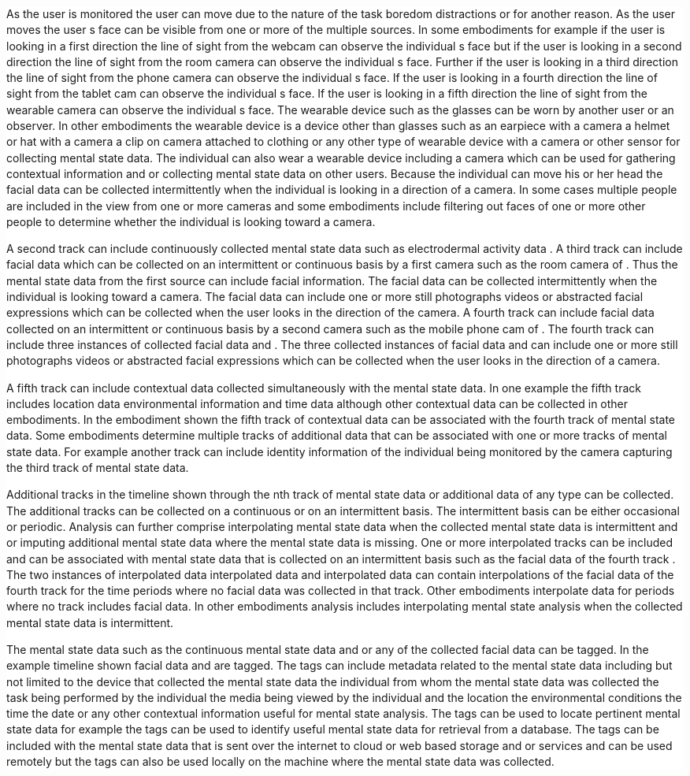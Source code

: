 As the user is monitored the user can move due to the nature of the task boredom distractions or for another reason. As the user moves the user s face can be visible from one or more of the multiple sources. In some embodiments for example if the user is looking in a first direction the line of sight from the webcam can observe the individual s face but if the user is looking in a second direction the line of sight from the room camera can observe the individual s face. Further if the user is looking in a third direction the line of sight from the phone camera can observe the individual s face. If the user is looking in a fourth direction the line of sight from the tablet cam can observe the individual s face. If the user is looking in a fifth direction the line of sight from the wearable camera can observe the individual s face. The wearable device such as the glasses can be worn by another user or an observer. In other embodiments the wearable device is a device other than glasses such as an earpiece with a camera a helmet or hat with a camera a clip on camera attached to clothing or any other type of wearable device with a camera or other sensor for collecting mental state data. The individual can also wear a wearable device including a camera which can be used for gathering contextual information and or collecting mental state data on other users. Because the individual can move his or her head the facial data can be collected intermittently when the individual is looking in a direction of a camera. In some cases multiple people are included in the view from one or more cameras and some embodiments include filtering out faces of one or more other people to determine whether the individual is looking toward a camera.

A second track can include continuously collected mental state data such as electrodermal activity data . A third track can include facial data which can be collected on an intermittent or continuous basis by a first camera such as the room camera of . Thus the mental state data from the first source can include facial information. The facial data can be collected intermittently when the individual is looking toward a camera. The facial data can include one or more still photographs videos or abstracted facial expressions which can be collected when the user looks in the direction of the camera. A fourth track can include facial data collected on an intermittent or continuous basis by a second camera such as the mobile phone cam of . The fourth track can include three instances of collected facial data and . The three collected instances of facial data and can include one or more still photographs videos or abstracted facial expressions which can be collected when the user looks in the direction of a camera.

A fifth track can include contextual data collected simultaneously with the mental state data. In one example the fifth track includes location data environmental information and time data although other contextual data can be collected in other embodiments. In the embodiment shown the fifth track of contextual data can be associated with the fourth track of mental state data. Some embodiments determine multiple tracks of additional data that can be associated with one or more tracks of mental state data. For example another track can include identity information of the individual being monitored by the camera capturing the third track of mental state data.

Additional tracks in the timeline shown through the nth track of mental state data or additional data of any type can be collected. The additional tracks can be collected on a continuous or on an intermittent basis. The intermittent basis can be either occasional or periodic. Analysis can further comprise interpolating mental state data when the collected mental state data is intermittent and or imputing additional mental state data where the mental state data is missing. One or more interpolated tracks can be included and can be associated with mental state data that is collected on an intermittent basis such as the facial data of the fourth track . The two instances of interpolated data interpolated data and interpolated data can contain interpolations of the facial data of the fourth track for the time periods where no facial data was collected in that track. Other embodiments interpolate data for periods where no track includes facial data. In other embodiments analysis includes interpolating mental state analysis when the collected mental state data is intermittent.

The mental state data such as the continuous mental state data and or any of the collected facial data can be tagged. In the example timeline shown facial data and are tagged. The tags can include metadata related to the mental state data including but not limited to the device that collected the mental state data the individual from whom the mental state data was collected the task being performed by the individual the media being viewed by the individual and the location the environmental conditions the time the date or any other contextual information useful for mental state analysis. The tags can be used to locate pertinent mental state data for example the tags can be used to identify useful mental state data for retrieval from a database. The tags can be included with the mental state data that is sent over the internet to cloud or web based storage and or services and can be used remotely but the tags can also be used locally on the machine where the mental state data was collected.
